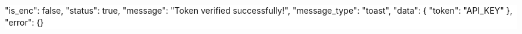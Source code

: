 <span class="line"><span style="--shiki-light: #005CC5; --shiki-dark: #79B8FF; --darkreader-text--shiki-light: var(--darkreader-text-005cc5, #56b1ff); --darkreader-text--shiki-dark: var(--darkreader-text-79b8ff, #6ebdff);">  "is_enc"</span><span style="--shiki-light: #24292E; --shiki-dark: #E1E4E8; --darkreader-text--shiki-light: var(--darkreader-text-24292e, #cecac3); --darkreader-text--shiki-dark: var(--darkreader-text-e1e4e8, #d7d4cf);">: </span><span style="--shiki-light: #005CC5; --shiki-dark: #79B8FF; --darkreader-text--shiki-light: var(--darkreader-text-005cc5, #56b1ff); --darkreader-text--shiki-dark: var(--darkreader-text-79b8ff, #6ebdff);">false</span><span style="--shiki-light: #24292E; --shiki-dark: #E1E4E8; --darkreader-text--shiki-light: var(--darkreader-text-24292e, #cecac3); --darkreader-text--shiki-dark: var(--darkreader-text-e1e4e8, #d7d4cf);">,</span></span>
<span class="line"><span style="--shiki-light: #005CC5; --shiki-dark: #79B8FF; --darkreader-text--shiki-light: var(--darkreader-text-005cc5, #56b1ff); --darkreader-text--shiki-dark: var(--darkreader-text-79b8ff, #6ebdff);">  "status"</span><span style="--shiki-light: #24292E; --shiki-dark: #E1E4E8; --darkreader-text--shiki-light: var(--darkreader-text-24292e, #cecac3); --darkreader-text--shiki-dark: var(--darkreader-text-e1e4e8, #d7d4cf);">: </span><span style="--shiki-light: #005CC5; --shiki-dark: #79B8FF; --darkreader-text--shiki-light: var(--darkreader-text-005cc5, #56b1ff); --darkreader-text--shiki-dark: var(--darkreader-text-79b8ff, #6ebdff);">true</span><span style="--shiki-light: #24292E; --shiki-dark: #E1E4E8; --darkreader-text--shiki-light: var(--darkreader-text-24292e, #cecac3); --darkreader-text--shiki-dark: var(--darkreader-text-e1e4e8, #d7d4cf);">,</span></span>
<span class="line"><span style="--shiki-light: #005CC5; --shiki-dark: #79B8FF; --darkreader-text--shiki-light: var(--darkreader-text-005cc5, #56b1ff); --darkreader-text--shiki-dark: var(--darkreader-text-79b8ff, #6ebdff);">  "message"</span><span style="--shiki-light: #24292E; --shiki-dark: #E1E4E8; --darkreader-text--shiki-light: var(--darkreader-text-24292e, #cecac3); --darkreader-text--shiki-dark: var(--darkreader-text-e1e4e8, #d7d4cf);">: </span><span style="--shiki-light: #032F62; --shiki-dark: #9ECBFF; --darkreader-text--shiki-light: var(--darkreader-text-032f62, #c8c3bc); --darkreader-text--shiki-dark: var(--darkreader-text-9ecbff, #88c8ff);">"Token verified successfully!"</span><span style="--shiki-light: #24292E; --shiki-dark: #E1E4E8; --darkreader-text--shiki-light: var(--darkreader-text-24292e, #cecac3); --darkreader-text--shiki-dark: var(--darkreader-text-e1e4e8, #d7d4cf);">,</span></span>
<span class="line"><span style="--shiki-light: #005CC5; --shiki-dark: #79B8FF; --darkreader-text--shiki-light: var(--darkreader-text-005cc5, #56b1ff); --darkreader-text--shiki-dark: var(--darkreader-text-79b8ff, #6ebdff);">  "message_type"</span><span style="--shiki-light: #24292E; --shiki-dark: #E1E4E8; --darkreader-text--shiki-light: var(--darkreader-text-24292e, #cecac3); --darkreader-text--shiki-dark: var(--darkreader-text-e1e4e8, #d7d4cf);">: </span><span style="--shiki-light: #032F62; --shiki-dark: #9ECBFF; --darkreader-text--shiki-light: var(--darkreader-text-032f62, #c8c3bc); --darkreader-text--shiki-dark: var(--darkreader-text-9ecbff, #88c8ff);">"toast"</span><span style="--shiki-light: #24292E; --shiki-dark: #E1E4E8; --darkreader-text--shiki-light: var(--darkreader-text-24292e, #cecac3); --darkreader-text--shiki-dark: var(--darkreader-text-e1e4e8, #d7d4cf);">,</span></span>
<span class="line"><span style="--shiki-light: #005CC5; --shiki-dark: #79B8FF; --darkreader-text--shiki-light: var(--darkreader-text-005cc5, #56b1ff); --darkreader-text--shiki-dark: var(--darkreader-text-79b8ff, #6ebdff);">  "data"</span><span style="--shiki-light: #24292E; --shiki-dark: #E1E4E8; --darkreader-text--shiki-light: var(--darkreader-text-24292e, #cecac3); --darkreader-text--shiki-dark: var(--darkreader-text-e1e4e8, #d7d4cf);">: {</span></span>
<span class="line"><span style="--shiki-light: #005CC5; --shiki-dark: #79B8FF; --darkreader-text--shiki-light: var(--darkreader-text-005cc5, #56b1ff); --darkreader-text--shiki-dark: var(--darkreader-text-79b8ff, #6ebdff);">    "token"</span><span style="--shiki-light: #24292E; --shiki-dark: #E1E4E8; --darkreader-text--shiki-light: var(--darkreader-text-24292e, #cecac3); --darkreader-text--shiki-dark: var(--darkreader-text-e1e4e8, #d7d4cf);">: </span><span style="--shiki-light: #032F62; --shiki-dark: #9ECBFF; --darkreader-text--shiki-light: var(--darkreader-text-032f62, #c8c3bc); --darkreader-text--shiki-dark: var(--darkreader-text-9ecbff, #88c8ff);">"API_KEY"</span></span>
<span class="line"><span style="--shiki-light: #24292E; --shiki-dark: #E1E4E8; --darkreader-text--shiki-light: var(--darkreader-text-24292e, #cecac3); --darkreader-text--shiki-dark: var(--darkreader-text-e1e4e8, #d7d4cf);">  },</span></span>
<span class="line"><span style="--shiki-light: #005CC5; --shiki-dark: #79B8FF; --darkreader-text--shiki-light: var(--darkreader-text-005cc5, #56b1ff); --darkreader-text--shiki-dark: var(--darkreader-text-79b8ff, #6ebdff);">  "error"</span><span style="--shiki-light: #24292E; --shiki-dark: #E1E4E8; --darkreader-text--shiki-light: var(--darkreader-text-24292e, #cecac3); --darkreader-text--shiki-dark: var(--darkreader-text-e1e4e8, #d7d4cf);">: {}</span></span>
